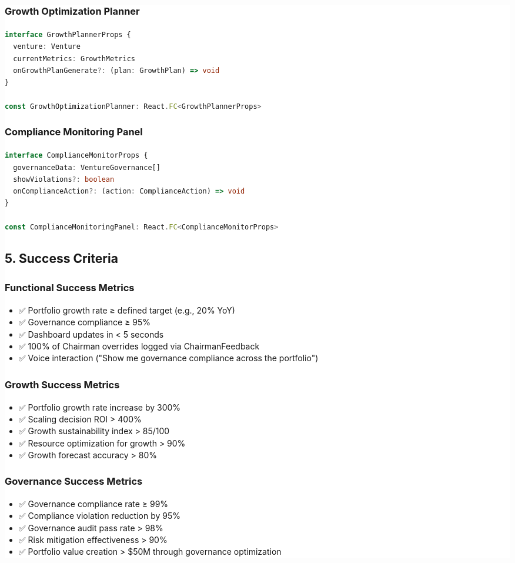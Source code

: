 ### Growth Optimization Planner
```typescript
interface GrowthPlannerProps {
  venture: Venture
  currentMetrics: GrowthMetrics
  onGrowthPlanGenerate?: (plan: GrowthPlan) => void
}

const GrowthOptimizationPlanner: React.FC<GrowthPlannerProps>
```

### Compliance Monitoring Panel
```typescript
interface ComplianceMonitorProps {
  governanceData: VentureGovernance[]
  showViolations?: boolean
  onComplianceAction?: (action: ComplianceAction) => void
}

const ComplianceMonitoringPanel: React.FC<ComplianceMonitorProps>
```

## 5. Success Criteria

### Functional Success Metrics
- ✅ Portfolio growth rate ≥ defined target (e.g., 20% YoY)
- ✅ Governance compliance ≥ 95%
- ✅ Dashboard updates in < 5 seconds
- ✅ 100% of Chairman overrides logged via ChairmanFeedback
- ✅ Voice interaction ("Show me governance compliance across the portfolio")

### Growth Success Metrics
- ✅ Portfolio growth rate increase by 300%
- ✅ Scaling decision ROI > 400%
- ✅ Growth sustainability index > 85/100
- ✅ Resource optimization for growth > 90%
- ✅ Growth forecast accuracy > 80%

### Governance Success Metrics
- ✅ Governance compliance rate ≥ 99%
- ✅ Compliance violation reduction by 95%
- ✅ Governance audit pass rate > 98%
- ✅ Risk mitigation effectiveness > 90%
- ✅ Portfolio value creation > $50M through governance optimization